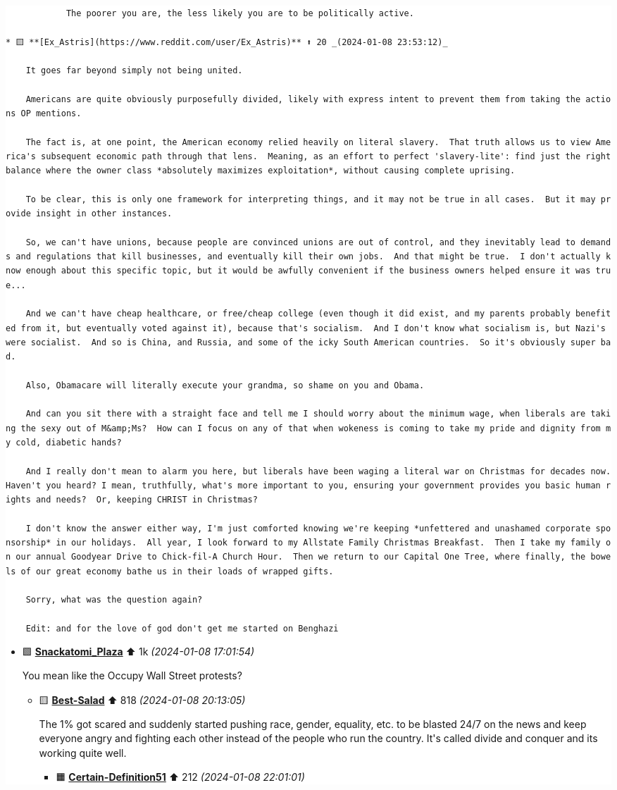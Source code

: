				The poorer you are, the less likely you are to be politically active.

	* 🟨 **[Ex_Astris](https://www.reddit.com/user/Ex_Astris)** ⬆️ 20 _(2024-01-08 23:53:12)_

		It goes far beyond simply not being united.
		
		Americans are quite obviously purposefully divided, likely with express intent to prevent them from taking the actions OP mentions.
		
		The fact is, at one point, the American economy relied heavily on literal slavery.  That truth allows us to view America's subsequent economic path through that lens.  Meaning, as an effort to perfect 'slavery-lite': find just the right balance where the owner class *absolutely maximizes exploitation*, without causing complete uprising.
		
		To be clear, this is only one framework for interpreting things, and it may not be true in all cases.  But it may provide insight in other instances.
		
		So, we can't have unions, because people are convinced unions are out of control, and they inevitably lead to demands and regulations that kill businesses, and eventually kill their own jobs.  And that might be true.  I don't actually know enough about this specific topic, but it would be awfully convenient if the business owners helped ensure it was true...
		
		And we can't have cheap healthcare, or free/cheap college (even though it did exist, and my parents probably benefited from it, but eventually voted against it), because that's socialism.  And I don't know what socialism is, but Nazi's were socialist.  And so is China, and Russia, and some of the icky South American countries.  So it's obviously super bad.
		
		Also, Obamacare will literally execute your grandma, so shame on you and Obama.
		
		And can you sit there with a straight face and tell me I should worry about the minimum wage, when liberals are taking the sexy out of M&amp;Ms?  How can I focus on any of that when wokeness is coming to take my pride and dignity from my cold, diabetic hands?
		
		And I really don't mean to alarm you here, but liberals have been waging a literal war on Christmas for decades now.  Haven't you heard? I mean, truthfully, what's more important to you, ensuring your government provides you basic human rights and needs?  Or, keeping CHRIST in Christmas?
		
		I don't know the answer either way, I'm just comforted knowing we're keeping *unfettered and unashamed corporate sponsorship* in our holidays.  All year, I look forward to my Allstate Family Christmas Breakfast.  Then I take my family on our annual Goodyear Drive to Chick-fil-A Church Hour.  Then we return to our Capital One Tree, where finally, the bowels of our great economy bathe us in their loads of wrapped gifts.
		
		Sorry, what was the question again?
		
		Edit: and for the love of god don't get me started on Benghazi

* 🟩 **[Snackatomi_Plaza](https://www.reddit.com/user/Snackatomi_Plaza)** ⬆️ 1k _(2024-01-08 17:01:54)_

	You mean like the Occupy Wall Street protests?

	* 🟨 **[Best-Salad](https://www.reddit.com/user/Best-Salad)** ⬆️ 818 _(2024-01-08 20:13:05)_

		The 1% got scared and suddenly started pushing race, gender, equality, etc. to be blasted 24/7 on the news and keep everyone angry and fighting each other instead of the people who run the country. It's called divide and conquer and its working quite well.

		* 🟧 **[Certain-Definition51](https://www.reddit.com/user/Certain-Definition51)** ⬆️ 212 _(2024-01-08 22:01:01)_
